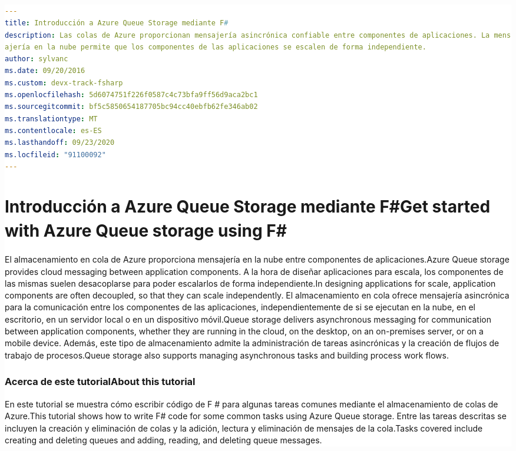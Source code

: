 ```yaml
---
title: Introducción a Azure Queue Storage mediante F#
description: Las colas de Azure proporcionan mensajería asincrónica confiable entre componentes de aplicaciones. La mensajería en la nube permite que los componentes de las aplicaciones se escalen de forma independiente.
author: sylvanc
ms.date: 09/20/2016
ms.custom: devx-track-fsharp
ms.openlocfilehash: 5d6074751f226f0587c4c73bfa9ff56d9aca2bc1
ms.sourcegitcommit: bf5c5850654187705bc94cc40ebfb62fe346ab02
ms.translationtype: MT
ms.contentlocale: es-ES
ms.lasthandoff: 09/23/2020
ms.locfileid: "91100092"
---
```

# <a name="get-started-with-azure-queue-storage-using-f"></a><span data-ttu-id="d80af-104">Introducción a Azure Queue Storage mediante F\#</span><span class="sxs-lookup"><span data-stu-id="d80af-104">Get started with Azure Queue storage using F\#</span></span>

<span data-ttu-id="d80af-105">El almacenamiento en cola de Azure proporciona mensajería en la nube entre componentes de aplicaciones.</span><span class="sxs-lookup"><span data-stu-id="d80af-105">Azure Queue storage provides cloud messaging between application components.</span></span> <span data-ttu-id="d80af-106">A la hora de diseñar aplicaciones para escala, los componentes de las mismas suelen desacoplarse para poder escalarlos de forma independiente.</span><span class="sxs-lookup"><span data-stu-id="d80af-106">In designing applications for scale, application components are often decoupled, so that they can scale independently.</span></span> <span data-ttu-id="d80af-107">El almacenamiento en cola ofrece mensajería asincrónica para la comunicación entre los componentes de las aplicaciones, independientemente de si se ejecutan en la nube, en el escritorio, en un servidor local o en un dispositivo móvil.</span><span class="sxs-lookup"><span data-stu-id="d80af-107">Queue storage delivers asynchronous messaging for communication between application components, whether they are running in the cloud, on the desktop, on an on-premises server, or on a mobile device.</span></span> <span data-ttu-id="d80af-108">Además, este tipo de almacenamiento admite la administración de tareas asincrónicas y la creación de flujos de trabajo de procesos.</span><span class="sxs-lookup"><span data-stu-id="d80af-108">Queue storage also supports managing asynchronous tasks and building process work flows.</span></span>

### <a name="about-this-tutorial"></a><span data-ttu-id="d80af-109">Acerca de este tutorial</span><span class="sxs-lookup"><span data-stu-id="d80af-109">About this tutorial</span></span>

<span data-ttu-id="d80af-110">En este tutorial se muestra cómo escribir código de F # para algunas tareas comunes mediante el almacenamiento de colas de Azure.</span><span class="sxs-lookup"><span data-stu-id="d80af-110">This tutorial shows how to write F# code for some common tasks using Azure Queue storage.</span></span> <span data-ttu-id="d80af-111">Entre las tareas descritas se incluyen la creación y eliminación de colas y la adición, lectura y eliminación de mensajes de la cola.</span><span class="sxs-lookup"><span data-stu-id="d80af-111">Tasks covered include creating and deleting queues and adding, reading, and deleting queue messages.</span></span>
